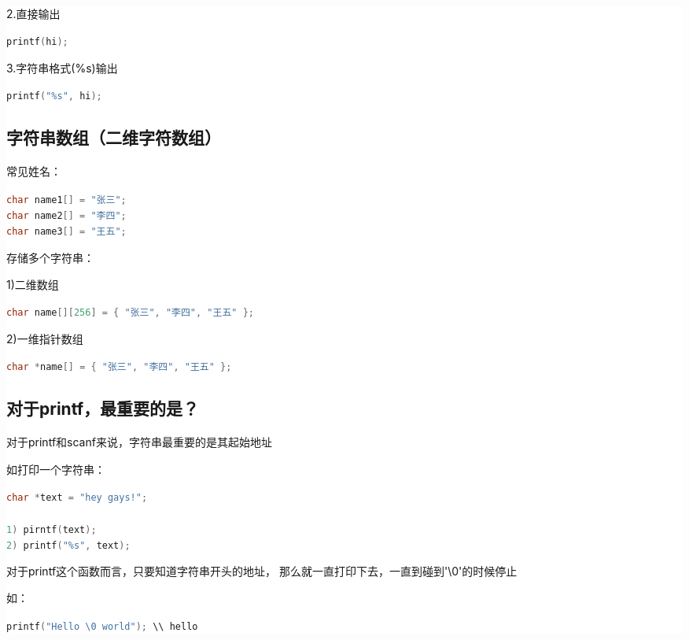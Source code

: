 2.直接输出

```cpp
printf(hi);
```

3.字符串格式(%s)输出

```cpp
printf("%s", hi);
```


字符串数组（二维字符数组）
---------------

常见姓名：

```cpp
char name1[] = "张三";
char name2[] = "李四";
char name3[] = "王五";
```

存储多个字符串：

1)二维数组

```cpp
char name[][256] = { "张三", "李四", "王五" };
```

2)一维指针数组

```cpp
char *name[] = { "张三", "李四", "王五" };
```


对于printf，最重要的是？
---------------

对于printf和scanf来说，字符串最重要的是其起始地址

如打印一个字符串：

```cpp
char *text = "hey gays!";

1) pirntf(text);
2) printf("%s", text);
```

对于printf这个函数而言，只要知道字符串开头的地址，
那么就一直打印下去，一直到碰到'\0'的时候停止

如：

```cpp
printf("Hello \0 world"); \\ hello 
```

